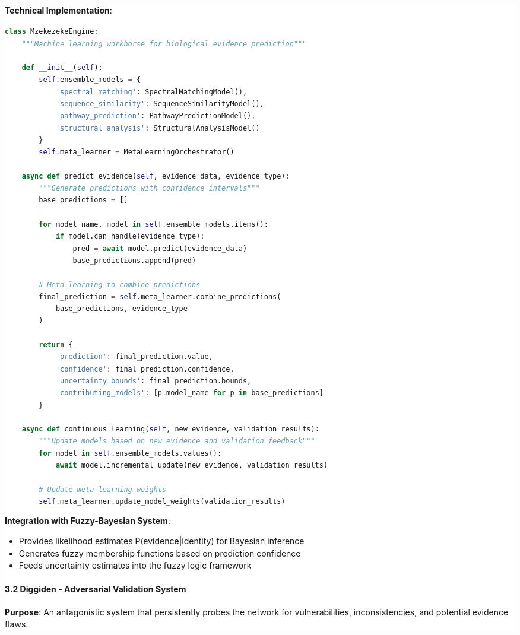 **Technical Implementation**:
```python
class MzekezekeEngine:
    """Machine learning workhorse for biological evidence prediction"""
    
    def __init__(self):
        self.ensemble_models = {
            'spectral_matching': SpectralMatchingModel(),
            'sequence_similarity': SequenceSimilarityModel(),
            'pathway_prediction': PathwayPredictionModel(),
            'structural_analysis': StructuralAnalysisModel()
        }
        self.meta_learner = MetaLearningOrchestrator()
        
    async def predict_evidence(self, evidence_data, evidence_type):
        """Generate predictions with confidence intervals"""
        base_predictions = []
        
        for model_name, model in self.ensemble_models.items():
            if model.can_handle(evidence_type):
                pred = await model.predict(evidence_data)
                base_predictions.append(pred)
        
        # Meta-learning to combine predictions
        final_prediction = self.meta_learner.combine_predictions(
            base_predictions, evidence_type
        )
        
        return {
            'prediction': final_prediction.value,
            'confidence': final_prediction.confidence,
            'uncertainty_bounds': final_prediction.bounds,
            'contributing_models': [p.model_name for p in base_predictions]
        }
    
    async def continuous_learning(self, new_evidence, validation_results):
        """Update models based on new evidence and validation feedback"""
        for model in self.ensemble_models.values():
            await model.incremental_update(new_evidence, validation_results)
        
        # Update meta-learning weights
        self.meta_learner.update_model_weights(validation_results)
```

**Integration with Fuzzy-Bayesian System**:
- Provides likelihood estimates P(evidence|identity) for Bayesian inference
- Generates fuzzy membership functions based on prediction confidence
- Feeds uncertainty estimates into the fuzzy logic framework

#### 3.2 Diggiden - Adversarial Validation System

**Purpose**: An antagonistic system that persistently probes the network for vulnerabilities, inconsistencies, and potential evidence flaws.
